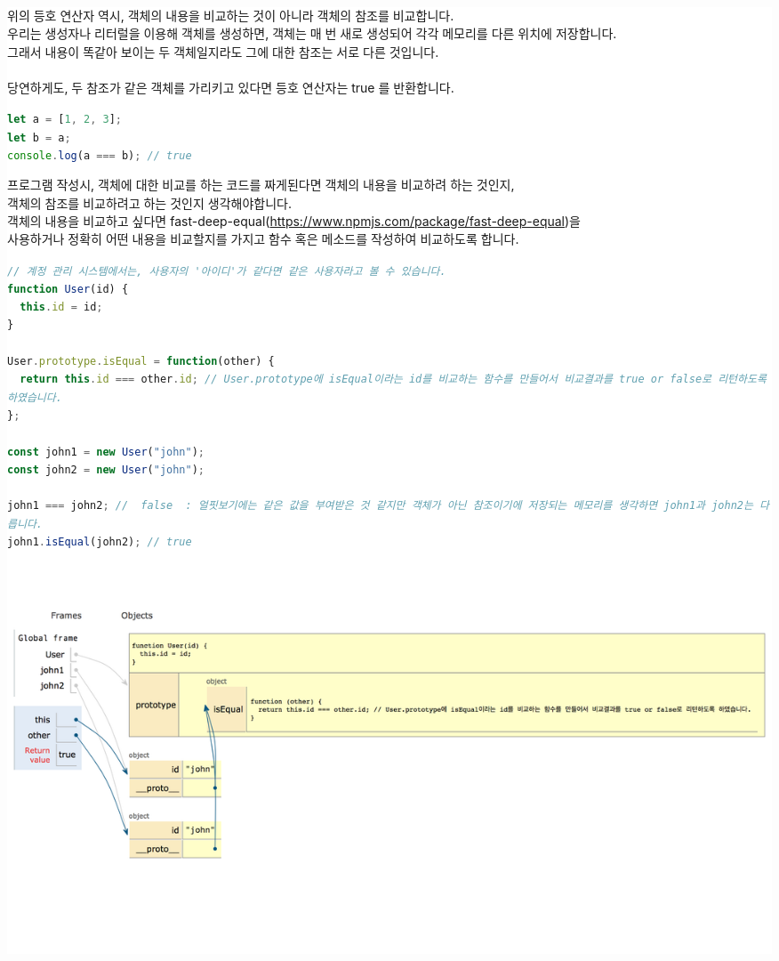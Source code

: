 위의 등호 연산자 역시, 객체의 내용을 비교하는 것이 아니라 객체의 참조를 비교합니다.<br/>
우리는 생성자나 리터럴을 이용해 객체를 생성하면, 객체는 매 번 새로 생성되어 각각 메모리를 다른 위치에 저장합니다.<br/>
그래서 내용이 똑같아 보이는 두 객체일지라도 그에 대한 참조는 서로 다른 것입니다.<br/>
<br/>
당연하게도, 두 참조가 같은 객체를 가리키고 있다면 등호 연산자는 true 를 반환합니다.<br/>

```js
let a = [1, 2, 3];
let b = a;
console.log(a === b); // true
```

프로그램 작성시, 객체에 대한 비교를 하는 코드를 짜게된다면 객체의 내용을 비교하려 하는 것인지,<br/>
객체의 참조를 비교하려고 하는 것인지 생각해야합니다.<br/>
객체의 내용을 비교하고 싶다면 fast-deep-equal(https://www.npmjs.com/package/fast-deep-equal)을<br/>
사용하거나 정확히 어떤 내용을 비교할지를 가지고 함수 혹은 메소드를 작성하여 비교하도록 합니다.<br/>

```js
// 계정 관리 시스템에서는, 사용자의 '아이디'가 같다면 같은 사용자라고 볼 수 있습니다.
function User(id) {
  this.id = id;
}

User.prototype.isEqual = function(other) {
  return this.id === other.id; // User.prototype에 isEqual이라는 id를 비교하는 함수를 만들어서 비교결과를 true or false로 리턴하도록 하였습니다.
};

const john1 = new User("john");
const john2 = new User("john");

john1 === john2; //  false  : 얼핏보기에는 같은 값을 부여받은 것 같지만 객체가 아닌 참조이기에 저장되는 메모리를 생각하면 john1과 john2는 다릅니다.
john1.isEqual(john2); // true
```

<img src="./image/object_reference.jpg" width="900" height="380">

<br/><br/>
